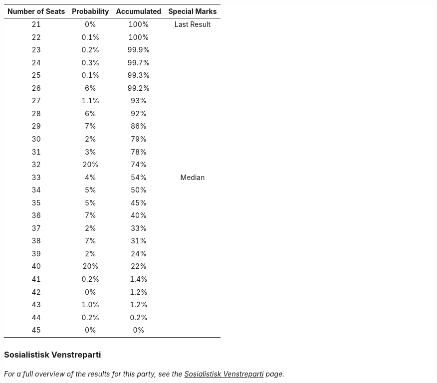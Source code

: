 | Number of Seats | Probability | Accumulated | Special Marks |
|:---------------:|:-----------:|:-----------:|:-------------:|
| 21 | 0% | 100% | Last Result |
| 22 | 0.1% | 100% |  |
| 23 | 0.2% | 99.9% |  |
| 24 | 0.3% | 99.7% |  |
| 25 | 0.1% | 99.3% |  |
| 26 | 6% | 99.2% |  |
| 27 | 1.1% | 93% |  |
| 28 | 6% | 92% |  |
| 29 | 7% | 86% |  |
| 30 | 2% | 79% |  |
| 31 | 3% | 78% |  |
| 32 | 20% | 74% |  |
| 33 | 4% | 54% | Median |
| 34 | 5% | 50% |  |
| 35 | 5% | 45% |  |
| 36 | 7% | 40% |  |
| 37 | 2% | 33% |  |
| 38 | 7% | 31% |  |
| 39 | 2% | 24% |  |
| 40 | 20% | 22% |  |
| 41 | 0.2% | 1.4% |  |
| 42 | 0% | 1.2% |  |
| 43 | 1.0% | 1.2% |  |
| 44 | 0.2% | 0.2% |  |
| 45 | 0% | 0% |  |

### Sosialistisk Venstreparti

*For a full overview of the results for this party, see the [Sosialistisk Venstreparti](party-sosialistiskvenstreparti.html) page.*
